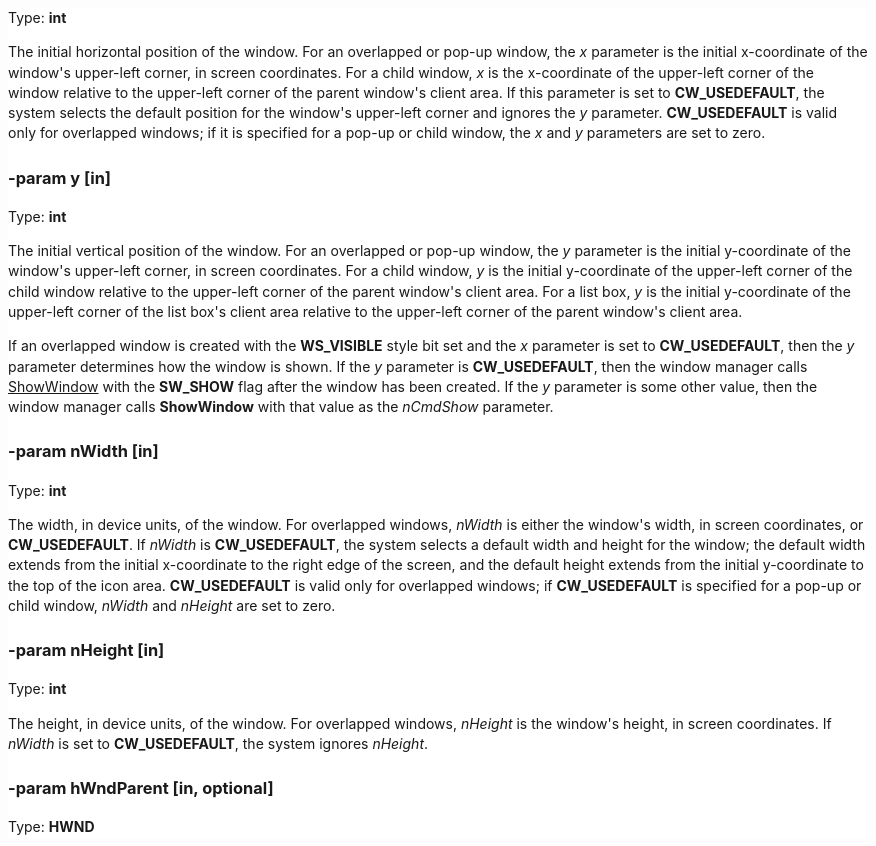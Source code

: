 Type: <b>int</b>

The initial horizontal position of the window. For an overlapped or pop-up window, the <i>x</i> parameter is the initial x-coordinate of the window's upper-left corner, in screen coordinates. For a child window, <i>x</i> is the x-coordinate of the upper-left corner of the window relative to the upper-left corner of the parent window's client area. If this parameter is set to <b>CW_USEDEFAULT</b>, the system selects the default position for the window's upper-left corner and ignores the <i>y</i> parameter. <b>CW_USEDEFAULT</b> is valid only for overlapped windows; if it is specified for a pop-up or child window, the <i>x</i> and <i>y</i> parameters are set to zero. 


### -param y [in]

Type: <b>int</b>

The initial vertical position of the window. For an overlapped or pop-up window, the <i>y</i> parameter is the initial y-coordinate of the window's upper-left corner, in screen coordinates. For a child window, <i>y</i> is the initial y-coordinate of the upper-left corner of the child window relative to the upper-left corner of the parent window's client area. For a list box, <i>y</i> is the initial y-coordinate of the upper-left corner of the list box's client area relative to the upper-left corner of the parent window's client area.

If an overlapped window is created with the <b>WS_VISIBLE</b> style bit set and the <i>x</i> parameter is set to <b>CW_USEDEFAULT</b>, then the <i>y</i> parameter determines how the window is shown. If the <i>y</i> parameter is <b>CW_USEDEFAULT</b>, then the window manager calls <a href="https://msdn.microsoft.com/13ffef63-3e29-4ca7-a14d-48ff901d82b5">ShowWindow</a> with the <b>SW_SHOW</b> flag after the window has been created. If the <i>y</i> parameter is some other value, then the window manager calls <b>ShowWindow</b> with that value as the <i>nCmdShow</i> parameter.


### -param nWidth [in]

Type: <b>int</b>

The width, in device units, of the window. For overlapped windows, <i>nWidth</i> is either the window's width, in screen coordinates, or <b>CW_USEDEFAULT</b>. If <i>nWidth</i> is <b>CW_USEDEFAULT</b>, the system selects a default width and height for the window; the default width extends from the initial x-coordinate to the right edge of the screen, and the default height extends from the initial y-coordinate to the top of the icon area. <b>CW_USEDEFAULT</b> is valid only for overlapped windows; if <b>CW_USEDEFAULT</b> is specified for a pop-up or child window, <i>nWidth</i> and <i>nHeight</i> are set to zero. 


### -param nHeight [in]

Type: <b>int</b>

The height, in device units, of the window. For overlapped windows, <i>nHeight</i> is the window's height, in screen coordinates. If <i>nWidth</i> is set to <b>CW_USEDEFAULT</b>, the system ignores <i>nHeight</i>. 


### -param hWndParent [in, optional]

Type: <b>HWND</b>
